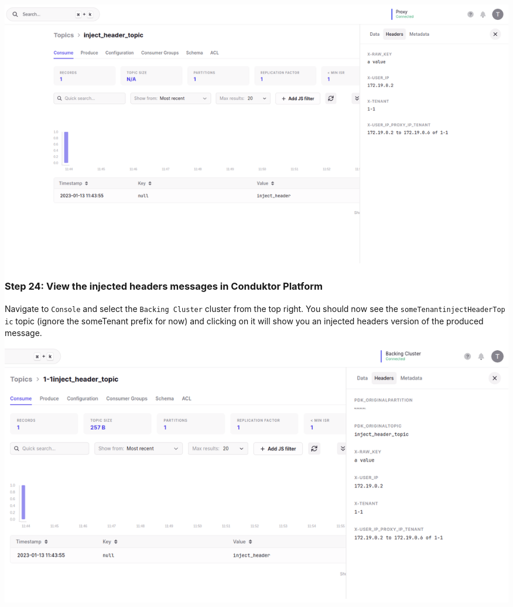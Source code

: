 ![create a topic](images/inject_through_proxy.png "View Injected Headers Messages")

### Step 24: View the injected headers messages in Conduktor Platform

Navigate to `Console` and select the `Backing Cluster` cluster from the top right. You should now see the `someTenantinjectHeaderTopic` topic (ignore the someTenant prefix for now) and clicking on it will show you an injected headers version of the produced message.

![create a topic](images/inject_through_backing_cluster.png "View Injected Headers Messages")
